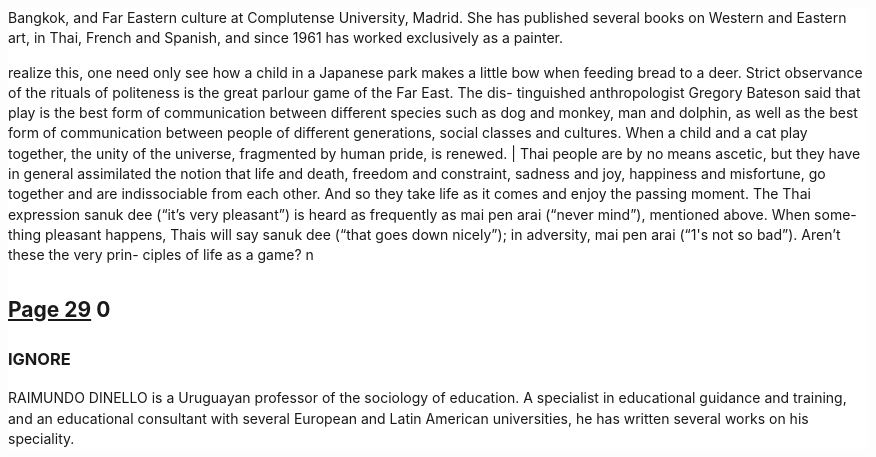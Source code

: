 Bangkok, and Far Eastern 
culture at Complutense 
University, Madrid. She has 
published several books on 
Western and Eastern art, in 
Thai, French and Spanish, and 
since 1961 has worked 
exclusively as a painter. 
 
realize this, one need only see how a child in a 
Japanese park makes a little bow when feeding 
bread to a deer. 
Strict observance of the rituals of politeness 
is the great parlour game of the Far East. The dis- 
tinguished anthropologist Gregory Bateson said 
that play is the best form of communication 
between different species such as dog and 
monkey, man and dolphin, as well as the best 
form of communication between people of 
different generations, social classes and cultures. 
When a child and a cat play together, the unity 
of the universe, fragmented by human pride, is 
renewed. | 
Thai people are by no means ascetic, but they 
have in general assimilated the notion that life and 
death, freedom and constraint, sadness and joy, 
happiness and misfortune, go together and are 
indissociable from each other. And so they take 
life as it comes and enjoy the passing moment. 
The Thai expression sanuk dee (“it’s very 
pleasant”) is heard as frequently as mai pen arai 
(“never mind”), mentioned above. When some- 
thing pleasant happens, Thais will say sanuk dee 
(“that goes down nicely”); in adversity, mai pen 
arai (“1's not so bad”). Aren’t these the very prin- 
ciples of life as a game? n

## [Page 29](088610engo.pdf#page=29) 0

### IGNORE

  
RAIMUNDO DINELLO 
is a Uruguayan professor of the 
sociology of education. A 
specialist in educational 
guidance and training, and an 
educational consultant with 
several European and Latin 
American universities, he has 
written several works on his 
speciality. 
